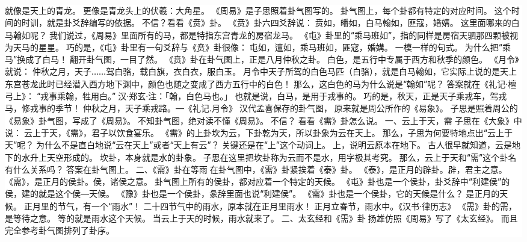 就像是天上的青龙。
更像是青龙头上的伏羲：大角星。
《周易》是子思照着卦气图写的。
卦气图上，每个卦都有特定的对应时间。
这个时间的时训，就是卦爻辞编写的依据。
不信？看看《贲》卦。
《贲》卦六四爻辞说：
贲如，皤如，白马翰如，匪寇，婚媾。
这里面哪来的白马翰如呢？
我们说过，《周易》里面所有的马，都是特指东宫青龙的房宿龙马。
《屯》卦里的“乘马班如”，指的同样是房宿天驷那四颗被视为天马的星星。
巧的是，《屯》卦里有一句爻辞与《贲》卦很像：
屯如，邅如，乘马班如，匪寇，婚媾。
一模一样的句式。
为什么把“乘马”换成了白马！
翻开卦气图，一目了然。
《贲》卦在卦气图上，正是八月仲秋之卦。
白色，是五行中专属于西方和秋季的颜色。
《月令》就说：
仲秋之月，天子……驾白骆，载白旗，衣白衣，服白玉。
月令中天子所驾的白色马匹（白骆），就是白马翰如，它实际上说的是天上东宫苍龙此时已经潜入西方地下渊中，颜色也随之变成了西方五行中的白色！
那么，这白色的马为什么说是“翰如”呢？
答案就在《礼记·檀弓上》：
“戎事乘翰，牲用白。”
汉·郑玄·注：「翰，白色马也。」
也就是说，白马，是用于戎事的。
巧的是，秋天，正是天子乘戎车，驾戎马，修戎事的季节！
仲秋之月，天子乘戎路。—《礼记.月令》
汉代孟喜保存的卦气图， 原来就是周公所作的《易象》。
子思是照着周公的《易象》卦气图，写成了《周易》。
不知卦气图，绝对读不懂《周易》。
不信？
看看《需》卦怎么说。
一、云上于天，需
子思在《大象》中说：
云上于天，《需》，君子以饮食宴乐。
《需》的上卦坎为云，下卦乾为天，所以卦象为云在天上。
那么，子思为何要特地点出“云上于天”呢？
为什么不是直白地说“云在天上”或者“天上有云”？
关键还是在“上”这个动词上。
上，说明云原本在地下。
古人很早就知道，云是地下的水升上天空形成的。
坎卦，本身就是水的卦象。
子思在这里把坎卦称为云而不是水，用字极其考究。
那么，云上于天和“需”这个卦名有什么关系吗？
答案在卦气图上。
二、《需》卦在等雨
在卦气图中，《需》卦紧挨着《泰》卦。
《泰》，是正月的辟卦。辟，君主之意。
《需》，是正月的侯卦。侯，诸侯之意。
卦气图上所有的侯卦，都对应着一个特定的天候。
《屯》卦也是一个侯卦，卦爻辞中“利建侯”的侯，建的就是这个侯—天候。
《豫》卦也是一个侯卦，彖辞里面也说“利建侯”。
《需》卦也是一个侯卦，它的天候是什么？
是正月的天候。
正月里的节气，有一个“雨水”！
二十四节气中的雨水，原本就在正月里雨水！
正月立春节，雨水中。《汉书·律历志》
《需》卦的需，是等待之意。
等的就是雨水这个天候。
当云上于天的时候，雨水就来了。
二、太玄经和《需》卦
扬雄仿照《周易》写了《太玄经》。
而且完全参考卦气图排列了卦序。